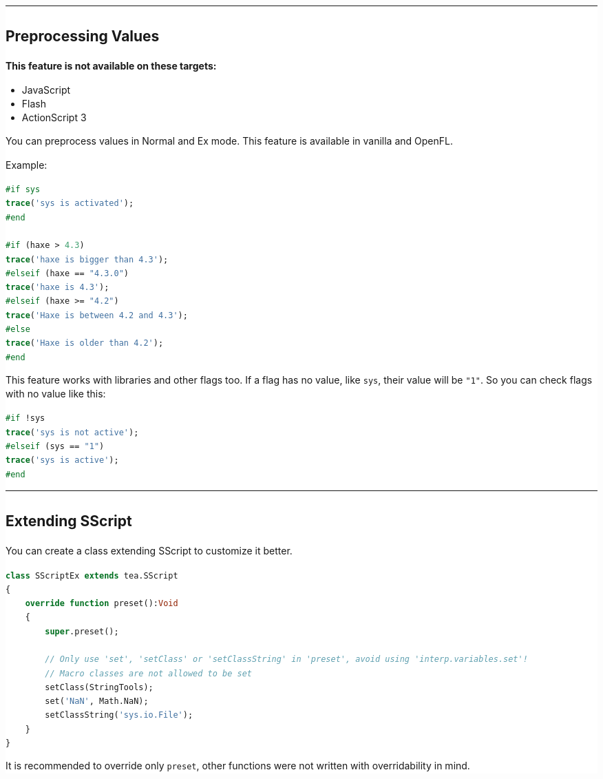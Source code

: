 ------------

## Preprocessing Values
**This feature is not available on these targets:**
- JavaScript
- Flash
- ActionScript 3

You can preprocess values in Normal and Ex mode.
This feature is available in vanilla and OpenFL.

Example:
```haxe
#if sys
trace('sys is activated');
#end

#if (haxe > 4.3)
trace('haxe is bigger than 4.3');
#elseif (haxe == "4.3.0")
trace('haxe is 4.3');
#elseif (haxe >= "4.2")
trace('Haxe is between 4.2 and 4.3');
#else
trace('Haxe is older than 4.2');
#end
```

This feature works with libraries and other flags too.
If a flag has no value, like `sys`, their value will be `"1"`.
So you can check flags with no value like this:

```haxe
#if !sys
trace('sys is not active');
#elseif (sys == "1")
trace('sys is active');
#end
```

------------

## Extending SScript
You can create a class extending SScript to customize it better.
```haxe
class SScriptEx extends tea.SScript
{
	override function preset():Void
	{
		super.preset();
		
		// Only use 'set', 'setClass' or 'setClassString' in 'preset', avoid using 'interp.variables.set'!
		// Macro classes are not allowed to be set
		setClass(StringTools);
		set('NaN', Math.NaN);
		setClassString('sys.io.File');
	}
}
```
It is recommended to override only `preset`, other functions were not written with overridability in mind.
